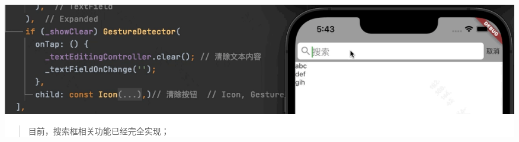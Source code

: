 ![](./static/c3301535648b443fa6d1194b3df765c9~tplv-k3u1fbpfcp-zoom-in-crop-mark-1512-0-0-0.png)

> 目前，搜索框相关功能已经完全实现；
